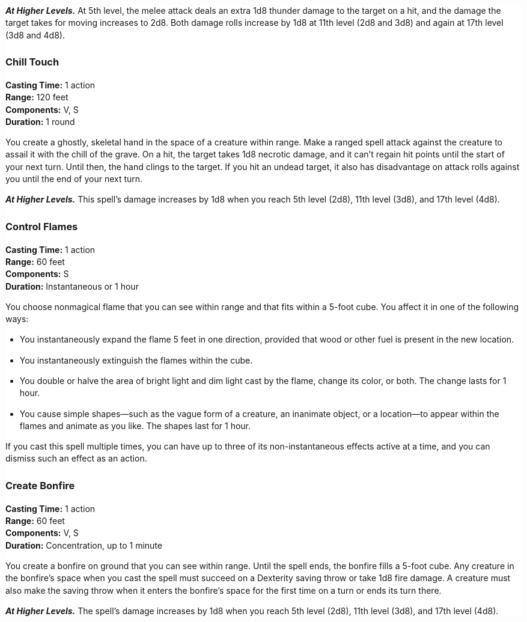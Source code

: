 **_At Higher Levels._** At 5th level, the melee attack deals an extra 1d8 thunder damage to the target on a hit, and the damage the target takes for moving increases to 2d8. Both damage rolls increase by 1d8 at 11th level (2d8 and 3d8) and again at 17th level (3d8 and 4d8).

### Chill Touch
**Casting Time:** 1 action  
**Range:** 120 feet  
**Components:** V, S  
**Duration:** 1 round

You create a ghostly, skeletal hand in the space of a creature within range. Make a ranged spell attack against the creature to assail it with the chill of the grave. On a hit, the target takes 1d8 necrotic damage, and it can’t regain hit points until the start of your next turn. Until then, the hand clings to the target. If you hit an undead target, it also has disadvantage on attack rolls against you until the end of your next turn.

**_At Higher Levels._** This spell’s damage increases by 1d8 when you reach 5th level (2d8), 11th level (3d8), and 17th level (4d8).

### Control Flames
**Casting Time:** 1 action  
**Range:** 60 feet  
**Components:** S  
**Duration:** Instantaneous or 1 hour

You choose nonmagical flame that you can see within range and that fits within a 5-foot cube. You affect it in one of the following ways:

- You instantaneously expand the flame 5 feet in one direction, provided that wood or other fuel is present in the new location.

- You instantaneously extinguish the flames within the cube.

- You double or halve the area of bright light and dim light cast by the flame, change its color, or both. The change lasts for 1 hour.

- You cause simple shapes—such as the vague form of a creature, an inanimate object, or a location—to appear within the flames and animate as you like. The shapes last for 1 hour.

If you cast this spell multiple times, you can have up to three of its non-instantaneous effects active at a time, and you can dismiss such an effect as an action.

### Create Bonfire
**Casting Time:** 1 action  
**Range:** 60 feet  
**Components:** V, S  
**Duration:** Concentration, up to 1 minute

You create a bonfire on ground that you can see within range. Until the spell ends, the bonfire fills a 5-foot cube. Any creature in the bonfire’s space when you cast the spell must succeed on a Dexterity saving throw or take 1d8 fire damage. A creature must also make the saving throw when it enters the bonfire’s space for the first time on a turn or ends its turn there.

**_At Higher Levels._** The spell’s damage increases by 1d8 when you reach 5th level (2d8), 11th level (3d8), and 17th level (4d8).
